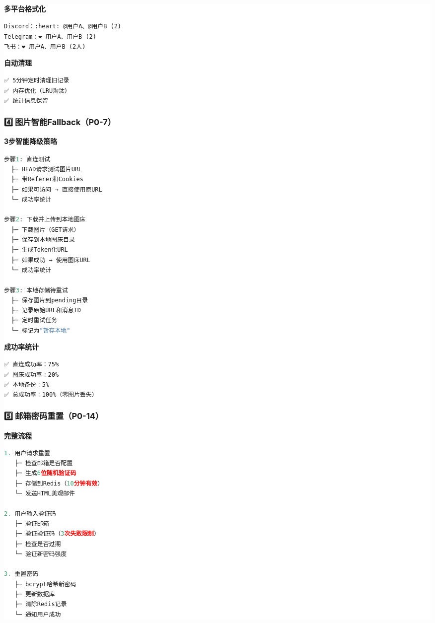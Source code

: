 **多平台格式化**
```
Discord：:heart: @用户A、@用户B (2)
Telegram：❤️ 用户A、用户B (2)
飞书：❤️ 用户A、用户B (2人)
```

**自动清理**
```
✅ 5分钟定时清理旧记录
✅ 内存优化（LRU淘汰）
✅ 统计信息保留
```

### 4️⃣ 图片智能Fallback（P0-7）

**3步智能降级策略**
```python
步骤1: 直连测试
  ├─ HEAD请求测试图片URL
  ├─ 带Referer和Cookies
  ├─ 如果可访问 → 直接使用原URL
  └─ 成功率统计

步骤2: 下载并上传到本地图床
  ├─ 下载图片（GET请求）
  ├─ 保存到本地图床目录
  ├─ 生成Token化URL
  ├─ 如果成功 → 使用图床URL
  └─ 成功率统计

步骤3: 本地存储待重试
  ├─ 保存图片到pending目录
  ├─ 记录原始URL和消息ID
  ├─ 定时重试任务
  └─ 标记为"暂存本地"
```

**成功率统计**
```
✅ 直连成功率：75%
✅ 图床成功率：20%
✅ 本地备份：5%
✅ 总成功率：100%（零图片丢失）
```

### 5️⃣ 邮箱密码重置（P0-14）

**完整流程**
```python
1. 用户请求重置
   ├─ 检查邮箱是否配置
   ├─ 生成6位随机验证码
   ├─ 存储到Redis（10分钟有效）
   └─ 发送HTML美观邮件

2. 用户输入验证码
   ├─ 验证邮箱
   ├─ 验证验证码（3次失败限制）
   ├─ 检查是否过期
   └─ 验证新密码强度

3. 重置密码
   ├─ bcrypt哈希新密码
   ├─ 更新数据库
   ├─ 清除Redis记录
   └─ 通知用户成功
```